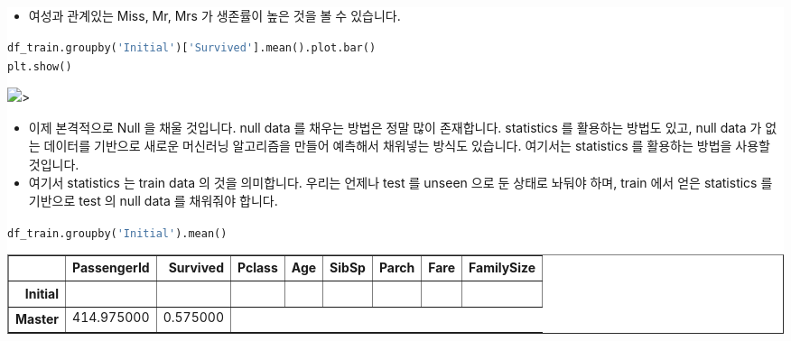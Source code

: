 

- 여성과 관계있는 Miss, Mr, Mrs 가 생존률이 높은 것을 볼 수 있습니다.


```python
df_train.groupby('Initial')['Survived'].mean().plot.bar()
plt.show()
```


<img src="https://user-images.githubusercontent.com/60168331/93667185-c8558700-fabe-11ea-9788-9aa2c3d3af49.png">>


- 이제 본격적으로 Null 을 채울 것입니다. null data 를 채우는 방법은 정말 많이 존재합니다. statistics 를 활용하는 방법도 있고, null data 가 없는 데이터를 기반으로 새로운 머신러닝 알고리즘을 만들어 예측해서 채워넣는 방식도 있습니다. 여기서는 statistics 를 활용하는 방법을 사용할 것입니다.
- 여기서 statistics 는 train data 의 것을 의미합니다. 우리는 언제나 test 를 unseen 으로 둔 상태로 놔둬야 하며, train 에서 얻은 statistics 를 기반으로 test 의 null data 를 채워줘야 합니다.


```python
df_train.groupby('Initial').mean()
```




<div>
<style scoped>
    .dataframe tbody tr th:only-of-type {
        vertical-align: middle;
    }

    .dataframe tbody tr th {
        vertical-align: top;
    }

    .dataframe thead th {
        text-align: right;
    }
</style>
<table border="1" class="dataframe">
  <thead>
    <tr style="text-align: right;">
      <th></th>
      <th>PassengerId</th>
      <th>Survived</th>
      <th>Pclass</th>
      <th>Age</th>
      <th>SibSp</th>
      <th>Parch</th>
      <th>Fare</th>
      <th>FamilySize</th>
    </tr>
    <tr>
      <th>Initial</th>
      <th></th>
      <th></th>
      <th></th>
      <th></th>
      <th></th>
      <th></th>
      <th></th>
      <th></th>
    </tr>
  </thead>
  <tbody>
    <tr>
      <th>Master</th>
      <td>414.975000</td>
      <td>0.575000</td>
